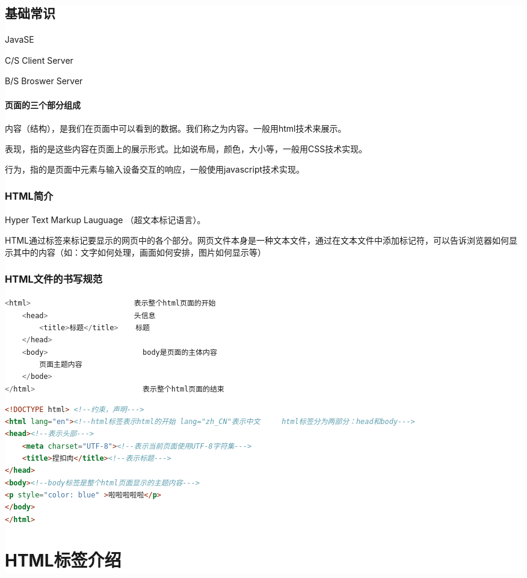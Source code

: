 ## 基础常识

JavaSE    

C/S   Client Server

B/S     Broswer Server

#### 页面的三个部分组成

内容（结构），是我们在页面中可以看到的数据。我们称之为内容。一般用html技术来展示。

表现，指的是这些内容在页面上的展示形式。比如说布局，颜色，大小等，一般用CSS技术实现。

行为，指的是页面中元素与输入设备交互的响应，一般使用javascript技术实现。

### HTML简介

Hyper Text Markup Lauguage （超文本标记语言）。

HTML通过标签来标记要显示的网页中的各个部分。网页文件本身是一种文本文件，通过在文本文件中添加标记符，可以告诉浏览器如何显示其中的内容（如：文字如何处理，画面如何安排，图片如何显示等）



### HTML文件的书写规范



```java
<html>	                      表示整个html页面的开始
	<head>					  头信息
   		<title>标题</title>	 标题	
	</head>						
	<body>						body是页面的主体内容
		页面主题内容
	</bode>
</html>							表示整个html页面的结束


```

```html
<!DOCTYPE html> <!--约束，声明--->
<html lang="en"><!--html标签表示html的开始 lang="zh_CN"表示中文     html标签分为两部分：head和body--->
<head><!--表示头部--->
    <meta charset="UTF-8"><!--表示当前页面使用UTF-8字符集--->
    <title>捏扣肉</title><!--表示标题--->
</head>
<body><!--body标签是整个html页面显示的主题内容--->
<p style="color: blue" >啦啦啦啦啦</p>
</body>
</html>
```

# HTML标签介绍

